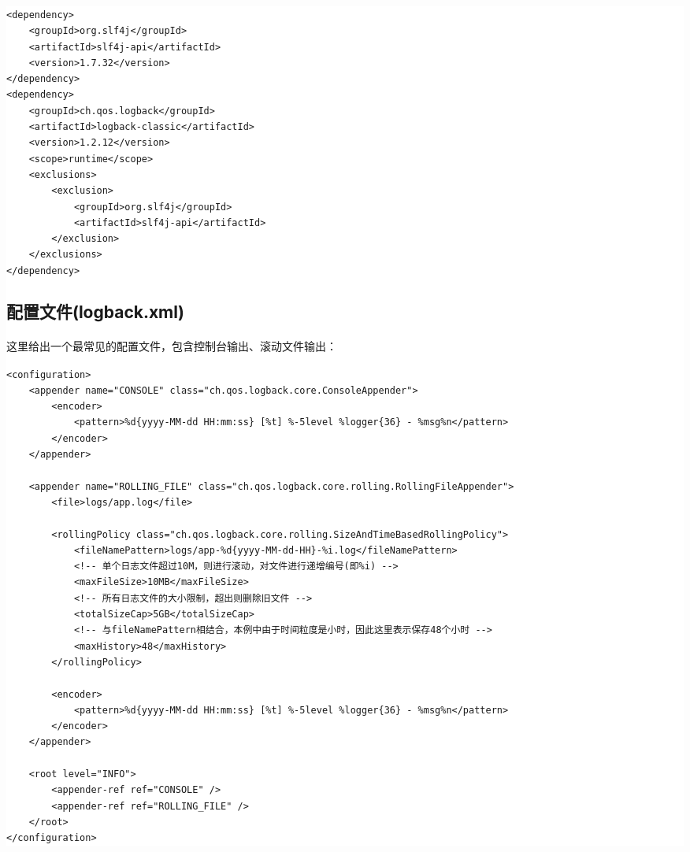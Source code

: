     <dependency>
        <groupId>org.slf4j</groupId>
        <artifactId>slf4j-api</artifactId>
        <version>1.7.32</version>
    </dependency>
    <dependency>
        <groupId>ch.qos.logback</groupId>
        <artifactId>logback-classic</artifactId>
        <version>1.2.12</version>
        <scope>runtime</scope>
        <exclusions>
            <exclusion>
                <groupId>org.slf4j</groupId>
                <artifactId>slf4j-api</artifactId>
            </exclusion>
        </exclusions>
    </dependency>
    

配置文件(logback.xml)
-----------------

这里给出一个最常见的配置文件，包含控制台输出、滚动文件输出：

    <configuration>
        <appender name="CONSOLE" class="ch.qos.logback.core.ConsoleAppender">
            <encoder>
                <pattern>%d{yyyy-MM-dd HH:mm:ss} [%t] %-5level %logger{36} - %msg%n</pattern>
            </encoder>
        </appender>
    
        <appender name="ROLLING_FILE" class="ch.qos.logback.core.rolling.RollingFileAppender">
            <file>logs/app.log</file>
    
            <rollingPolicy class="ch.qos.logback.core.rolling.SizeAndTimeBasedRollingPolicy">
                <fileNamePattern>logs/app-%d{yyyy-MM-dd-HH}-%i.log</fileNamePattern>
                <!-- 单个日志文件超过10M，则进行滚动，对文件进行递增编号(即%i) -->
                <maxFileSize>10MB</maxFileSize>
                <!-- 所有日志文件的大小限制，超出则删除旧文件 -->
                <totalSizeCap>5GB</totalSizeCap>
                <!-- 与fileNamePattern相结合，本例中由于时间粒度是小时，因此这里表示保存48个小时 -->
                <maxHistory>48</maxHistory>
            </rollingPolicy>
    
            <encoder>
                <pattern>%d{yyyy-MM-dd HH:mm:ss} [%t] %-5level %logger{36} - %msg%n</pattern>
            </encoder>
        </appender>
    
        <root level="INFO">
            <appender-ref ref="CONSOLE" />
            <appender-ref ref="ROLLING_FILE" />
        </root>
    </configuration>
    